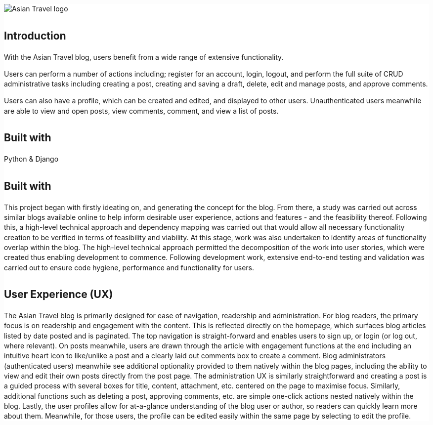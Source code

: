 ![Asian Travel logo](/static/css/images/logo.png)


## Introduction
With the Asian Travel blog, users benefit from a wide range of extensive functionality.

Users can perform a number of actions including; register for an account, login, logout, and perform the full suite of CRUD administrative tasks including creating a post, creating and saving a draft, delete, edit and manage posts, and approve comments. 

Users can also have a profile, which can be created and edited, and displayed to other users. Unauthenticated users meanwhile are able to view and open posts, view comments, comment, and view a list of posts.


## Built with
Python & Django


## Built with

This project began with firstly ideating on, and generating the concept for the blog. 
From there, a study was carried out across similar blogs available online to help inform desirable user experience, actions and features - and the feasibility thereof. 
Following this, a high-level technical approach and dependency mapping was carried out that would allow all necessary functionality creation to be verified in terms of feasibility and viability. At this stage, work was also undertaken to identify areas of functionality overlap within the blog.
The high-level technical approach permitted the decomposition of the work into user stories, which were created thus enabling development to commence. 
Following development work, extensive end-to-end testing and validation was carried out to ensure code hygiene, performance and functionality for users. 


## User Experience (UX)
The Asian Travel blog is primarily designed for ease of navigation, readership and administration.
For blog readers, the primary focus is on readership and engagement with the content. This is reflected directly on the homepage, which surfaces blog articles listed by date posted and is paginated. 
The top navigation is straight-forward and enables users to sign up, or login (or log out, where relevant). 
On posts meanwhile, users are drawn through the article with engagement functions at the end including an intuitive heart icon to like/unlike a post and a clearly laid out comments box to create a comment.
Blog administrators (authenticated users) meanwhile see additional optionality provided to them natively within the blog pages, including the ability to view and edit their own posts directly from the post page.
The administration UX is similarly straightforward and creating a post is a guided process with several boxes for title, content, attachment, etc. centered on the page to maximise focus. Similarly, additional functions such as deleting a post, approving comments, etc. are simple one-click actions nested natively within the blog. 
Lastly, the user profiles allow for at-a-glance understanding of the blog user or author, so readers can quickly learn more about them. Meanwhile, for those users, the profile can be edited easily within the same page by selecting to edit the profile. 
